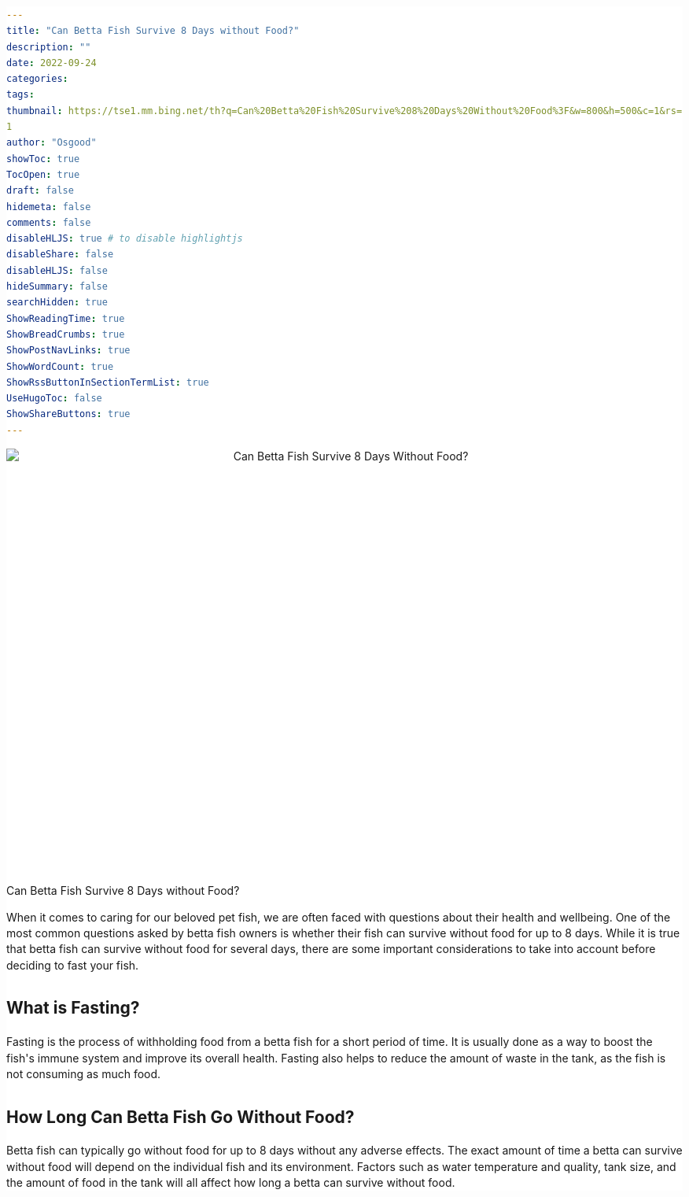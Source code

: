 ```yaml
---
title: "Can Betta Fish Survive 8 Days without Food?"
description: ""
date: 2022-09-24
categories: 
tags: 
thumbnail: https://tse1.mm.bing.net/th?q=Can%20Betta%20Fish%20Survive%208%20Days%20Without%20Food%3F&w=800&h=500&c=1&rs=1
author: "Osgood"
showToc: true
TocOpen: true
draft: false
hidemeta: false
comments: false
disableHLJS: true # to disable highlightjs
disableShare: false
disableHLJS: false
hideSummary: false
searchHidden: true
ShowReadingTime: true
ShowBreadCrumbs: true
ShowPostNavLinks: true
ShowWordCount: true
ShowRssButtonInSectionTermList: true
UseHugoToc: false
ShowShareButtons: true
---
```


<center>
	<img src="https://tse1.mm.bing.net/th?q=Can%20Betta%20Fish%20Survive%208%20Days%20Without%20Food%3F&w=800&h=500&c=1&rs=1" alt="Can Betta Fish Survive 8 Days Without Food?" width="800" height="500" style="display: block; width: 100%; height: auto">
</center>

Can Betta Fish Survive 8 Days without Food?



When it comes to caring for our beloved pet fish, we are often faced with questions about their health and wellbeing. One of the most common questions asked by betta fish owners is whether their fish can survive without food for up to 8 days. While it is true that betta fish can survive without food for several days, there are some important considerations to take into account before deciding to fast your fish.

<h2>What is Fasting?</h2>

Fasting is the process of withholding food from a betta fish for a short period of time. It is usually done as a way to boost the fish's immune system and improve its overall health. Fasting also helps to reduce the amount of waste in the tank, as the fish is not consuming as much food.

<h2>How Long Can Betta Fish Go Without Food?</h2>

Betta fish can typically go without food for up to 8 days without any adverse effects. The exact amount of time a betta can survive without food will depend on the individual fish and its environment. Factors such as water temperature and quality, tank size, and the amount of food in the tank will all affect how long a betta can survive without food.

